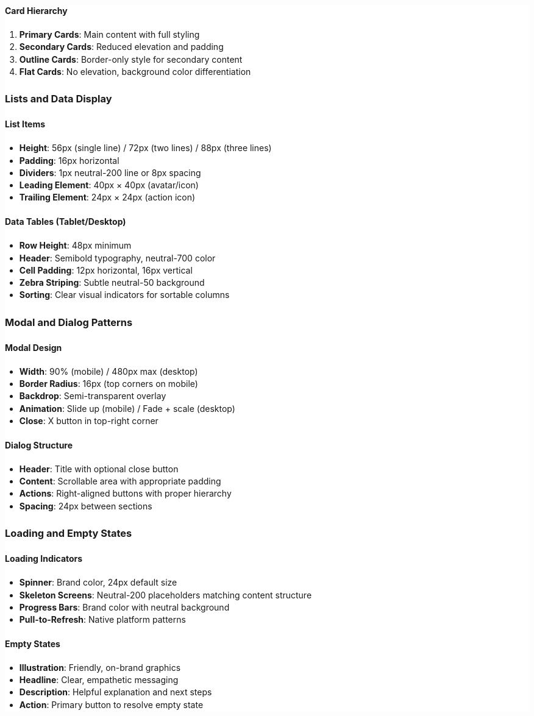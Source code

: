 #### Card Hierarchy
1. **Primary Cards**: Main content with full styling
2. **Secondary Cards**: Reduced elevation and padding
3. **Outline Cards**: Border-only style for secondary content
4. **Flat Cards**: No elevation, background color differentiation

### Lists and Data Display

#### List Items
- **Height**: 56px (single line) / 72px (two lines) / 88px (three lines)
- **Padding**: 16px horizontal
- **Dividers**: 1px neutral-200 line or 8px spacing
- **Leading Element**: 40px × 40px (avatar/icon)
- **Trailing Element**: 24px × 24px (action icon)

#### Data Tables (Tablet/Desktop)
- **Row Height**: 48px minimum
- **Header**: Semibold typography, neutral-700 color
- **Cell Padding**: 12px horizontal, 16px vertical
- **Zebra Striping**: Subtle neutral-50 background
- **Sorting**: Clear visual indicators for sortable columns

### Modal and Dialog Patterns

#### Modal Design
- **Width**: 90% (mobile) / 480px max (desktop)
- **Border Radius**: 16px (top corners on mobile)
- **Backdrop**: Semi-transparent overlay
- **Animation**: Slide up (mobile) / Fade + scale (desktop)
- **Close**: X button in top-right corner

#### Dialog Structure
- **Header**: Title with optional close button
- **Content**: Scrollable area with appropriate padding
- **Actions**: Right-aligned buttons with proper hierarchy
- **Spacing**: 24px between sections

### Loading and Empty States

#### Loading Indicators
- **Spinner**: Brand color, 24px default size
- **Skeleton Screens**: Neutral-200 placeholders matching content structure
- **Progress Bars**: Brand color with neutral background
- **Pull-to-Refresh**: Native platform patterns

#### Empty States
- **Illustration**: Friendly, on-brand graphics
- **Headline**: Clear, empathetic messaging
- **Description**: Helpful explanation and next steps
- **Action**: Primary button to resolve empty state
